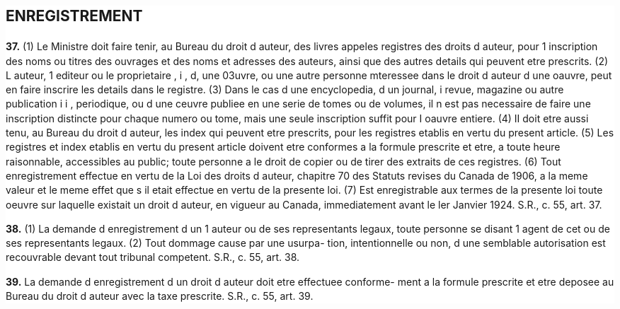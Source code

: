 ## ENREGISTREMENT

**37.** (1) Le Ministre doit faire tenir, au
Bureau du droit d auteur, des livres appeles
registres des droits d auteur, pour 1 inscription
des noms ou titres des ouvrages et des noms
et adresses des auteurs, ainsi que des autres
details qui peuvent etre prescrits.
(2) L auteur, 1 editeur ou le proprietaire
, i ,
d, une 03uvre, ou une autre personne mteressee
dans le droit d auteur d une oauvre, peut en
faire inscrire les details dans le registre.
(3) Dans le cas d une encyclopedia, d un
journal, i revue, magazine ou autre publication i i ,
periodique, ou d une ceuvre publiee en une
serie de tomes ou de volumes, il n est pas
necessaire de faire une inscription distincte
pour chaque numero ou tome, mais une seule
inscription suffit pour I oauvre entiere.
(4) II doit etre aussi tenu, au Bureau du
droit d auteur, les index qui peuvent etre
prescrits, pour les registres etablis en vertu du
present article.
(5) Les registres et index etablis en vertu
du present article doivent etre conformes a la
formule prescrite et etre, a toute heure
raisonnable, accessibles au public; toute
personne a le droit de copier ou de tirer des
extraits de ces registres.
(6) Tout enregistrement effectue en vertu
de la Loi des droits d auteur, chapitre 70 des
Statuts revises du Canada de 1906, a la meme
valeur et le meme effet que s il etait effectue
en vertu de la presente loi.
(7) Est enregistrable aux termes de la
presente loi toute oeuvre sur laquelle existait
un droit d auteur, en vigueur au Canada,
immediatement avant le ler Janvier 1924.
S.R., c. 55, art. 37.

**38.** (1) La demande d enregistrement d un
1 auteur ou de ses representants legaux,
toute personne se disant 1 agent de cet
ou de ses representants legaux.
(2) Tout dommage cause par une usurpa-
tion, intentionnelle ou non, d une semblable
autorisation est recouvrable devant tout
tribunal competent. S.R., c. 55, art. 38.

**39.** La demande d enregistrement d un
droit d auteur doit etre effectuee conforme-
ment a la formule prescrite et etre deposee au
Bureau du droit d auteur avec la taxe
prescrite. S.R., c. 55, art. 39.
